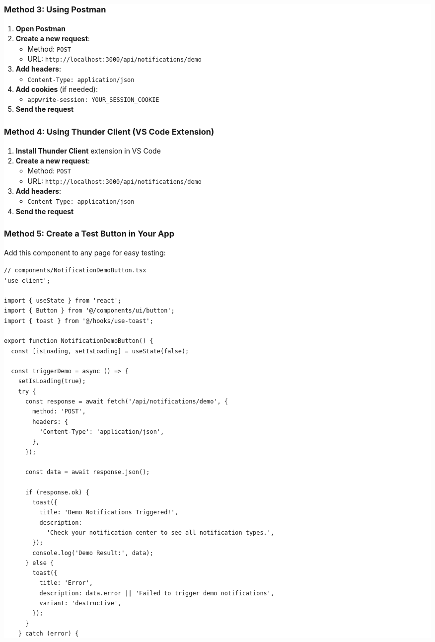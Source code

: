 ### **Method 3: Using Postman**

1. **Open Postman**
2. **Create a new request**:
   - Method: `POST`
   - URL: `http://localhost:3000/api/notifications/demo`
3. **Add headers**:
   - `Content-Type: application/json`
4. **Add cookies** (if needed):
   - `appwrite-session: YOUR_SESSION_COOKIE`
5. **Send the request**

### **Method 4: Using Thunder Client (VS Code Extension)**

1. **Install Thunder Client** extension in VS Code
2. **Create a new request**:
   - Method: `POST`
   - URL: `http://localhost:3000/api/notifications/demo`
3. **Add headers**:
   - `Content-Type: application/json`
4. **Send the request**

### **Method 5: Create a Test Button in Your App**

Add this component to any page for easy testing:

```tsx
// components/NotificationDemoButton.tsx
'use client';

import { useState } from 'react';
import { Button } from '@/components/ui/button';
import { toast } from '@/hooks/use-toast';

export function NotificationDemoButton() {
  const [isLoading, setIsLoading] = useState(false);

  const triggerDemo = async () => {
    setIsLoading(true);
    try {
      const response = await fetch('/api/notifications/demo', {
        method: 'POST',
        headers: {
          'Content-Type': 'application/json',
        },
      });

      const data = await response.json();

      if (response.ok) {
        toast({
          title: 'Demo Notifications Triggered!',
          description:
            'Check your notification center to see all notification types.',
        });
        console.log('Demo Result:', data);
      } else {
        toast({
          title: 'Error',
          description: data.error || 'Failed to trigger demo notifications',
          variant: 'destructive',
        });
      }
    } catch (error) {
```